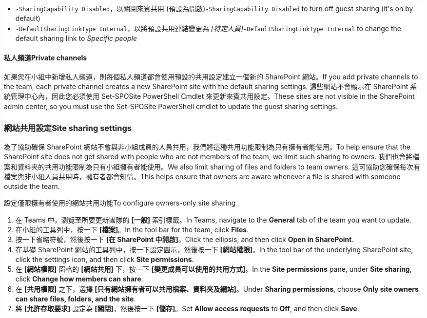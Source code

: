 - <span data-ttu-id="c5997-201">`-SharingCapability Disabled`，以關閉來賓共用 (預設為開啟)</span><span class="sxs-lookup"><span data-stu-id="c5997-201">`-SharingCapability Disabled` to turn off guest sharing (it's on by default)</span></span>
- <span data-ttu-id="c5997-202">`-DefaultSharingLinkType Internal`，以將預設共用連結變更為 *[特定人員]*</span><span class="sxs-lookup"><span data-stu-id="c5997-202">`-DefaultSharingLinkType Internal` to change the default sharing link to *Specific people*</span></span>

#### <a name="private-channels"></a><span data-ttu-id="c5997-203">私人頻道</span><span class="sxs-lookup"><span data-stu-id="c5997-203">Private channels</span></span>

<span data-ttu-id="c5997-204">如果您在小組中新增私人頻道，則每個私人頻道都會使用預設的共用設定建立一個新的 SharePoint 網站。</span><span class="sxs-lookup"><span data-stu-id="c5997-204">If you add private channels to the team, each private channel creates a new SharePoint site with the default sharing settings.</span></span> <span data-ttu-id="c5997-205">這些網站不會顯示在 SharePoint 系統管理中心內，因此您必須使用 Set-SPOSite PowerShell Cmdlet 來更新來賓共用設定。</span><span class="sxs-lookup"><span data-stu-id="c5997-205">These sites are not visible in the SharePoint admin center, so you must use the Set-SPOSite PowerShell cmdlet to update the guest sharing settings.</span></span>

### <a name="site-sharing-settings"></a><span data-ttu-id="c5997-206">網站共用設定</span><span class="sxs-lookup"><span data-stu-id="c5997-206">Site sharing settings</span></span>

<span data-ttu-id="c5997-207">為了協助確保 SharePoint 網站不會與非小組成員的人員共用，我們將這種共用功能限制為只有擁有者能使用。</span><span class="sxs-lookup"><span data-stu-id="c5997-207">To help ensure that the SharePoint site does not get shared with people who are not members of the team, we limit such sharing to owners.</span></span> <span data-ttu-id="c5997-208">我們也會將檔案和資料夾的共用功能限制為只有小組擁有者能使用。</span><span class="sxs-lookup"><span data-stu-id="c5997-208">We also limit sharing of files and folders to team owners.</span></span> <span data-ttu-id="c5997-209">這可協助您確保每次有檔案與非小組人員共用時，擁有者都會知情。</span><span class="sxs-lookup"><span data-stu-id="c5997-209">This helps ensure that owners are aware whenever a file is shared with someone outside the team.</span></span>

<span data-ttu-id="c5997-210">設定僅限擁有者使用的網站共用功能</span><span class="sxs-lookup"><span data-stu-id="c5997-210">To configure owners-only site sharing</span></span>
1. <span data-ttu-id="c5997-211">在 Teams 中，瀏覽至所要更新團隊的 **[一般]** 索引標籤。</span><span class="sxs-lookup"><span data-stu-id="c5997-211">In Teams, navigate to the **General** tab of the team you want to update.</span></span>
2. <span data-ttu-id="c5997-212">在小組的工具列中，按一下 **[檔案]**。</span><span class="sxs-lookup"><span data-stu-id="c5997-212">In the tool bar for the team, click **Files**.</span></span>
3. <span data-ttu-id="c5997-213">按一下省略符號，然後按一下 **[在 SharePoint 中開啟]**。</span><span class="sxs-lookup"><span data-stu-id="c5997-213">Click the ellipsis, and then click **Open in SharePoint**.</span></span>
4. <span data-ttu-id="c5997-214">在基礎 SharePoint 網站的工具列中，按一下設定圖示，然後按一下 **[網站權限]**。</span><span class="sxs-lookup"><span data-stu-id="c5997-214">In the tool bar of the underlying SharePoint site, click the settings icon, and then click **Site permissions**.</span></span>
5. <span data-ttu-id="c5997-215">在 **[網站權限]** 窗格的 **[網站共用]** 下，按一下 **[變更成員可以使用的共用方式]**。</span><span class="sxs-lookup"><span data-stu-id="c5997-215">In the **Site permissions** pane, under **Site sharing**, click **Change how members can share**.</span></span>
6. <span data-ttu-id="c5997-216">在 **[共用權限]** 之下，選擇 **[只有網站擁有者可以共用檔案、資料夾及網站]**。</span><span class="sxs-lookup"><span data-stu-id="c5997-216">Under **Sharing permissions**, choose **Only site owners can share files, folders, and the site**.</span></span>
7. <span data-ttu-id="c5997-217">將 **[允許存取要求]** 設定為 **[關閉]**，然後按一下 **[儲存]**。</span><span class="sxs-lookup"><span data-stu-id="c5997-217">Set **Allow access requests** to **Off**, and then click **Save**.</span></span>
